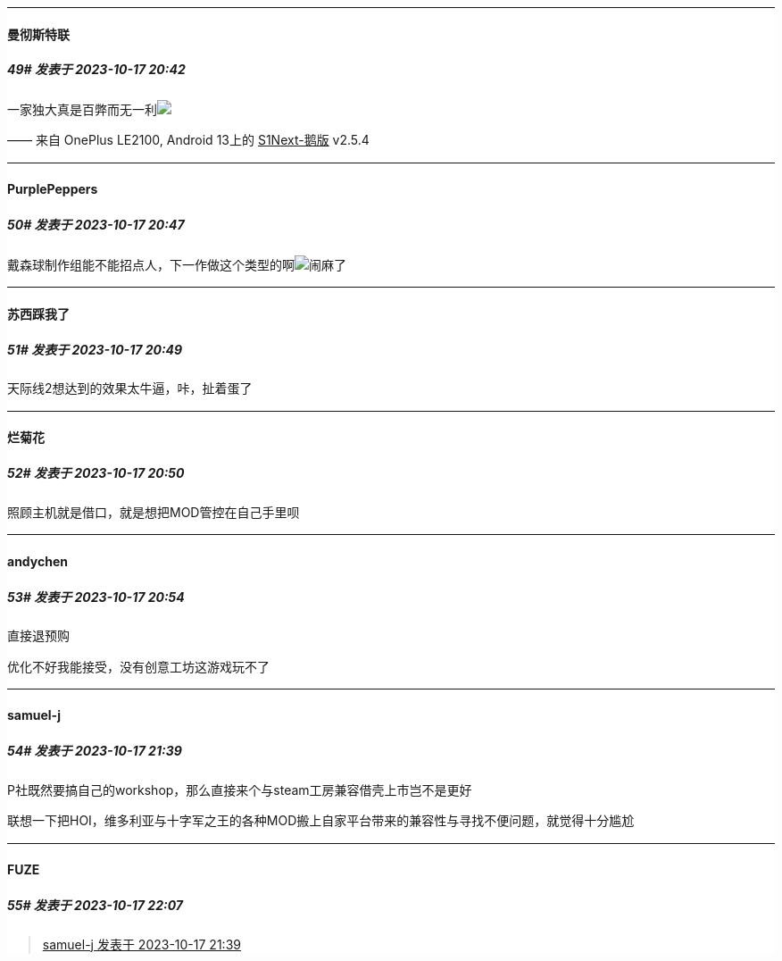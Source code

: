 *****

####  曼彻斯特联  
##### 49#       发表于 2023-10-17 20:42

一家独大真是百弊而无一利<img src="https://static.saraba1st.com/image/smiley/face2017/001.png" referrerpolicy="no-referrer">

—— 来自 OnePlus LE2100, Android 13上的 [S1Next-鹅版](https://github.com/ykrank/S1-Next/releases) v2.5.4

*****

####  PurplePeppers  
##### 50#       发表于 2023-10-17 20:47

戴森球制作组能不能招点人，下一作做这个类型的啊<img src="https://static.saraba1st.com/image/smiley/face2017/067.png" referrerpolicy="no-referrer">闹麻了

*****

####  苏西踩我了  
##### 51#       发表于 2023-10-17 20:49

天际线2想达到的效果太牛逼，咔，扯着蛋了

*****

####  烂菊花  
##### 52#       发表于 2023-10-17 20:50

照顾主机就是借口，就是想把MOD管控在自己手里呗

*****

####  andychen  
##### 53#       发表于 2023-10-17 20:54

直接退预购

优化不好我能接受，没有创意工坊这游戏玩不了

*****

####  samuel-j  
##### 54#       发表于 2023-10-17 21:39

P社既然要搞自己的workshop，那么直接来个与steam工房兼容借壳上市岂不是更好

联想一下把HOI，维多利亚与十字军之王的各种MOD搬上自家平台带来的兼容性与寻找不便问题，就觉得十分尴尬

*****

####  FUZE  
##### 55#       发表于 2023-10-17 22:07

<blockquote><a href="httphttps://bbs.saraba1st.com/2b/forum.php?mod=redirect&amp;goto=findpost&amp;pid=62745989&amp;ptid=2156945" target="_blank">samuel-j 发表于 2023-10-17 21:39</a>
